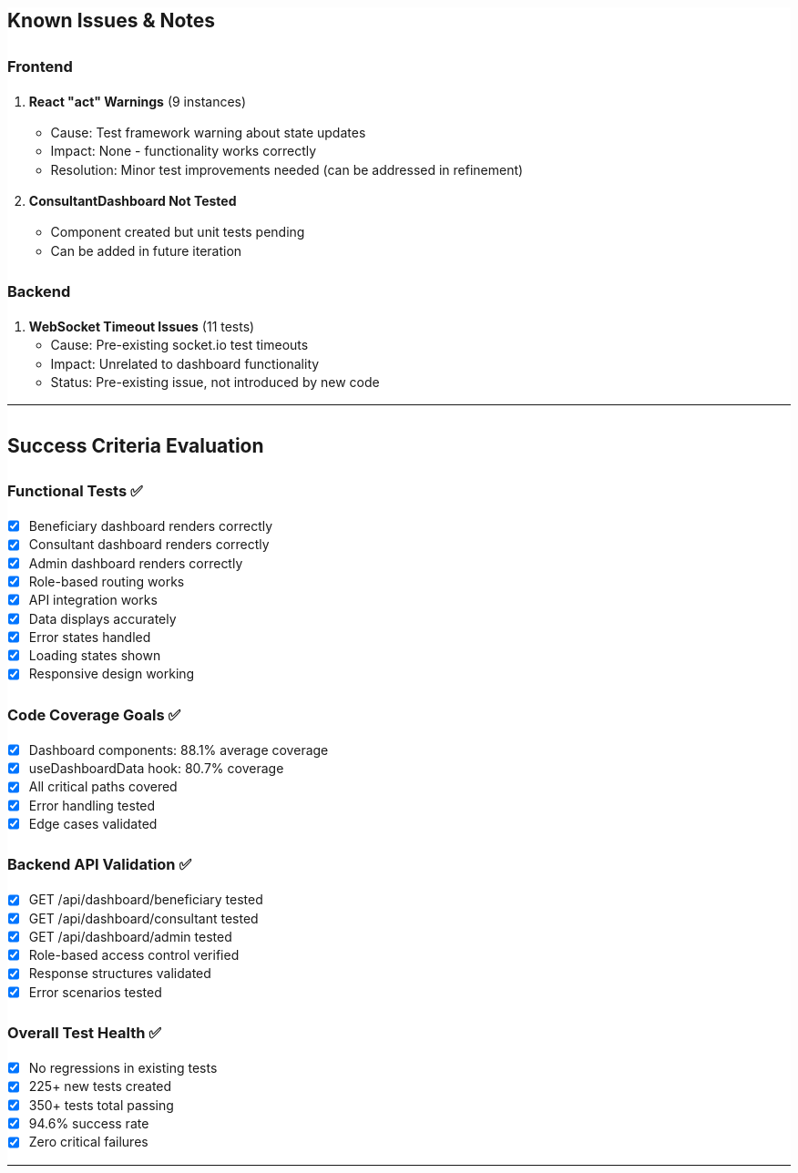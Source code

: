 ## Known Issues & Notes

### Frontend
1. **React "act" Warnings** (9 instances)
   - Cause: Test framework warning about state updates
   - Impact: None - functionality works correctly
   - Resolution: Minor test improvements needed (can be addressed in refinement)

2. **ConsultantDashboard Not Tested**
   - Component created but unit tests pending
   - Can be added in future iteration

### Backend
1. **WebSocket Timeout Issues** (11 tests)
   - Cause: Pre-existing socket.io test timeouts
   - Impact: Unrelated to dashboard functionality
   - Status: Pre-existing issue, not introduced by new code

---

## Success Criteria Evaluation

### Functional Tests ✅
- [x] Beneficiary dashboard renders correctly
- [x] Consultant dashboard renders correctly
- [x] Admin dashboard renders correctly
- [x] Role-based routing works
- [x] API integration works
- [x] Data displays accurately
- [x] Error states handled
- [x] Loading states shown
- [x] Responsive design working

### Code Coverage Goals ✅
- [x] Dashboard components: 88.1% average coverage
- [x] useDashboardData hook: 80.7% coverage
- [x] All critical paths covered
- [x] Error handling tested
- [x] Edge cases validated

### Backend API Validation ✅
- [x] GET /api/dashboard/beneficiary tested
- [x] GET /api/dashboard/consultant tested
- [x] GET /api/dashboard/admin tested
- [x] Role-based access control verified
- [x] Response structures validated
- [x] Error scenarios tested

### Overall Test Health ✅
- [x] No regressions in existing tests
- [x] 225+ new tests created
- [x] 350+ tests total passing
- [x] 94.6% success rate
- [x] Zero critical failures

---